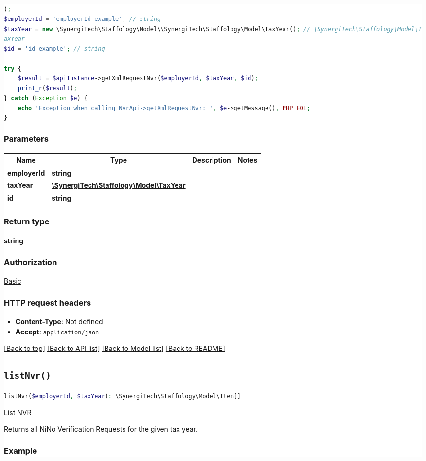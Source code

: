 ```php
);
$employerId = 'employerId_example'; // string
$taxYear = new \SynergiTech\Staffology\Model\\SynergiTech\Staffology\Model\TaxYear(); // \SynergiTech\Staffology\Model\TaxYear
$id = 'id_example'; // string

try {
    $result = $apiInstance->getXmlRequestNvr($employerId, $taxYear, $id);
    print_r($result);
} catch (Exception $e) {
    echo 'Exception when calling NvrApi->getXmlRequestNvr: ', $e->getMessage(), PHP_EOL;
}
```

### Parameters

| Name | Type | Description  | Notes |
| ------------- | ------------- | ------------- | ------------- |
| **employerId** | **string**|  | |
| **taxYear** | [**\SynergiTech\Staffology\Model\TaxYear**](../Model/.md)|  | |
| **id** | **string**|  | |

### Return type

**string**

### Authorization

[Basic](../../README.md#Basic)

### HTTP request headers

- **Content-Type**: Not defined
- **Accept**: `application/json`

[[Back to top]](#) [[Back to API list]](../../README.md#endpoints)
[[Back to Model list]](../../README.md#models)
[[Back to README]](../../README.md)

## `listNvr()`

```php
listNvr($employerId, $taxYear): \SynergiTech\Staffology\Model\Item[]
```

List NVR

Returns all NiNo Verification Requests for the given tax year.

### Example
